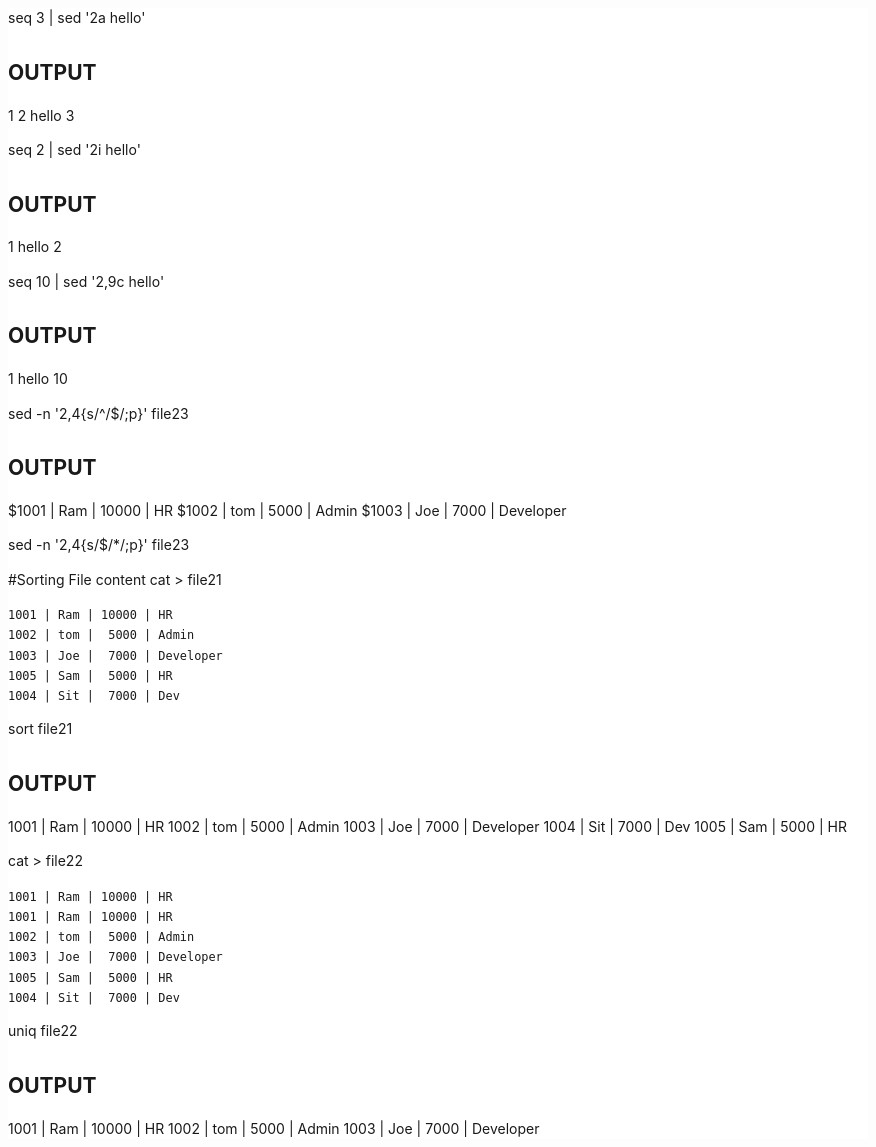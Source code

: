 
seq 3 | sed '2a hello'
## OUTPUT
 1
 2
 hello
 3


seq 2 | sed '2i hello'
## OUTPUT
 1
 hello
 2

seq 10 | sed '2,9c hello'
## OUTPUT
 1
 hello
 10

sed -n '2,4{s/^/$/;p}' file23
## OUTPUT
 $1001 | Ram | 10000 | HR
 $1002 | tom |  5000 | Admin
 $1003 | Joe |  7000 | Developer


sed -n '2,4{s/$/*/;p}' file23


#Sorting File content
cat > file21
```
1001 | Ram | 10000 | HR
1002 | tom |  5000 | Admin
1003 | Joe |  7000 | Developer
1005 | Sam |  5000 | HR
1004 | Sit |  7000 | Dev
``` 
sort file21
## OUTPUT
 1001 | Ram | 10000 | HR
 1002 | tom |  5000 | Admin
 1003 | Joe |  7000 | Developer
 1004 | Sit |  7000 | Dev
 1005 | Sam |  5000 | HR

cat > file22
```
1001 | Ram | 10000 | HR
1001 | Ram | 10000 | HR
1002 | tom |  5000 | Admin
1003 | Joe |  7000 | Developer
1005 | Sam |  5000 | HR
1004 | Sit |  7000 | Dev
``` 
uniq file22
## OUTPUT
1001 | Ram | 10000 | HR
 1002 | tom |  5000 | Admin
 1003 | Joe |  7000 | Developer